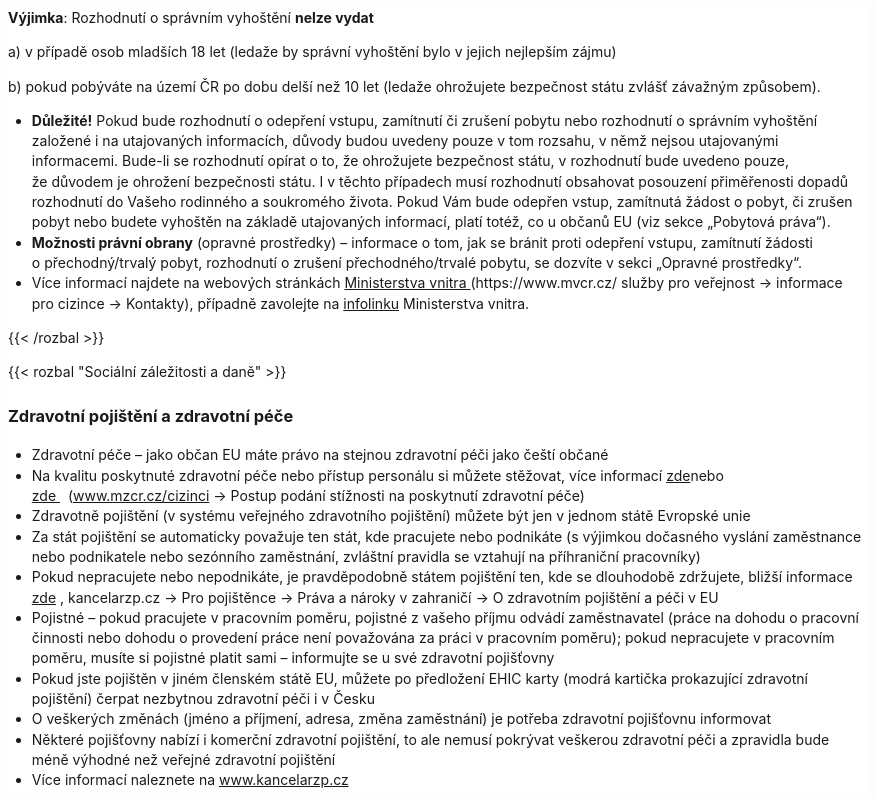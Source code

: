 <p><strong>Výjimka</strong>: Rozhodnutí o&nbsp;správním vyhoštění <strong>nelze vydat</strong></p>

<p>a) v&nbsp;případě osob mladších 18&nbsp;let (ledaže by správní vyhoštění bylo v&nbsp;jejich nejlepším zájmu)</p>

<p>b) pokud pobýváte na&nbsp;území ČR po&nbsp;dobu delší než 10&nbsp;let (ledaže ohrožujete bezpečnost státu zvlášť závažným způsobem).</p>

<ul>
	<li><strong>Důležité!</strong> Pokud bude rozhodnutí o&nbsp;odepření vstupu, zamítnutí či&nbsp;zrušení pobytu nebo rozhodnutí o&nbsp;správním vyhoštění založené i&nbsp;na&nbsp;utajovaných informacích, důvody budou uvedeny pouze v&nbsp;tom rozsahu, v&nbsp;němž nejsou utajovanými informacemi. Bude-li se rozhodnutí opírat o&nbsp;to, že&nbsp;ohrožujete bezpečnost státu, v&nbsp;rozhodnutí bude uvedeno pouze, že&nbsp;důvodem je ohrožení bezpečnosti státu. I&nbsp;v&nbsp;těchto případech musí rozhodnutí obsahovat posouzení přiměřenosti dopadů rozhodnutí do&nbsp;Vašeho rodinného a&nbsp;soukromého života. Pokud Vám bude odepřen vstup, zamítnutá žádost o&nbsp;pobyt, či&nbsp;zrušen pobyt nebo budete vyhoštěn na&nbsp;základě utajovaných informací, platí totéž, co u&nbsp;občanů EU (viz&nbsp;sekce &bdquo;Pobytová práva&ldquo;).</li>
	<li><strong>Možnosti právní obrany</strong> (opravné prostředky) &ndash; informace o&nbsp;tom, jak se bránit proti odepření vstupu, zamítnutí žádosti o&nbsp;přechodný/trvalý pobyt, rozhodnutí o&nbsp;zrušení přechodného/trvalé pobytu, se dozvíte v&nbsp;sekci &bdquo;Opravné prostředky&ldquo;.</li>
	<li>Více informací najdete na&nbsp;webových stránkách <a href="https://www.mvcr.cz/clanek/obcane-eu-a-jejich-rodinni-prislusnici.aspx">Ministerstva vnitra&nbsp;</a>(https://www.mvcr.cz/ služby pro veřejnost &rarr; informace pro cizince &rarr; Kontakty), případně zavolejte na&nbsp;<a href="http://www.mvcr.cz/clanek/infolinka-mv.aspx">infolinku</a> Ministerstva vnitra.</li>
</ul>



{{< /rozbal >}}





{{< rozbal "Sociální záležitosti a daně" >}}



<h3>Zdravotní pojištění a&nbsp;zdravotní péče</h3>

<ul>
	<li>Zdravotní péče &ndash;&nbsp;jako občan EU máte právo na&nbsp;stejnou zdravotní péči jako čeští občané</li>
	<li>Na kvalitu poskytnuté zdravotní péče nebo přístup personálu si můžete stěžovat, více informací <a href="/uploads-import/Letaky/Zdravotnictvi-stiznosti.pdf">zde</a>nebo <a href="http://www.mzcr.cz/Cizinci/obsah/postup-podani-stiznosti-na-poskytnuti-zdravotni-pece_2623_22.html">zde&nbsp;</a>&nbsp;&nbsp;(<a href="http://www.mzcr.cz/cizinci">www.mzcr.cz/cizinci</a> &rarr; Postup podání stížnosti na&nbsp;poskytnutí zdravotní péče)</li>
	<li>Zdravotně pojištění (v&nbsp;systému veřejného zdravotního pojištění) můžete být jen v&nbsp;jednom státě Evropské unie</li>
	<li>Za stát pojištění se automaticky považuje ten stát, kde pracujete nebo podnikáte (s&nbsp;výjimkou dočasného vyslání zaměstnance nebo podnikatele nebo sezónního zaměstnání, zvláštní pravidla se vztahují na&nbsp;příhraniční pracovníky)</li>
	<li>Pokud nepracujete nebo nepodnikáte, je pravděpodobně státem pojištění ten, kde se dlouhodobě zdržujete, bližší informace <a href="https://www.kancelarzp.cz/cs/pojistenci/prava-naroky-eu/zdr-poj-pece-eu/kde-byt-pojisten">zde</a>&nbsp;, kancelarzp.cz &rarr; Pro pojištěnce &rarr; Práva a&nbsp;nároky v&nbsp;zahraničí &rarr; O&nbsp;zdravotním pojištění a&nbsp;péči v&nbsp;EU</li>
	<li>Pojistné &ndash;&nbsp;pokud pracujete v&nbsp;pracovním poměru, pojistné z&nbsp;vašeho příjmu odvádí zaměstnavatel (práce na&nbsp;dohodu o&nbsp;pracovní činnosti nebo dohodu o&nbsp;provedení práce není považována za&nbsp;práci v&nbsp;pracovním poměru); pokud nepracujete v&nbsp;pracovním poměru, musíte si pojistné platit sami &ndash;&nbsp;informujte se u&nbsp;své zdravotní pojišťovny</li>
	<li>Pokud jste pojištěn v&nbsp;jiném členském státě EU, můžete po&nbsp;předložení EHIC karty (modrá kartička prokazující zdravotní pojištění) čerpat nezbytnou zdravotní péči i&nbsp;v&nbsp;Česku</li>
	<li>O veškerých změnách (jméno a&nbsp;příjmení, adresa, změna zaměstnání) je potřeba zdravotní pojišťovnu informovat</li>
	<li>Některé pojišťovny nabízí i&nbsp;komerční zdravotní pojištění, to ale nemusí pokrývat veškerou zdravotní péči a&nbsp;zpravidla bude méně výhodné než veřejné zdravotní pojištění</li>
	<li>Více informací naleznete na&nbsp;<a href="http://www.kancelarzp.cz/">www.kancelarzp.cz</a></li>
</ul>
